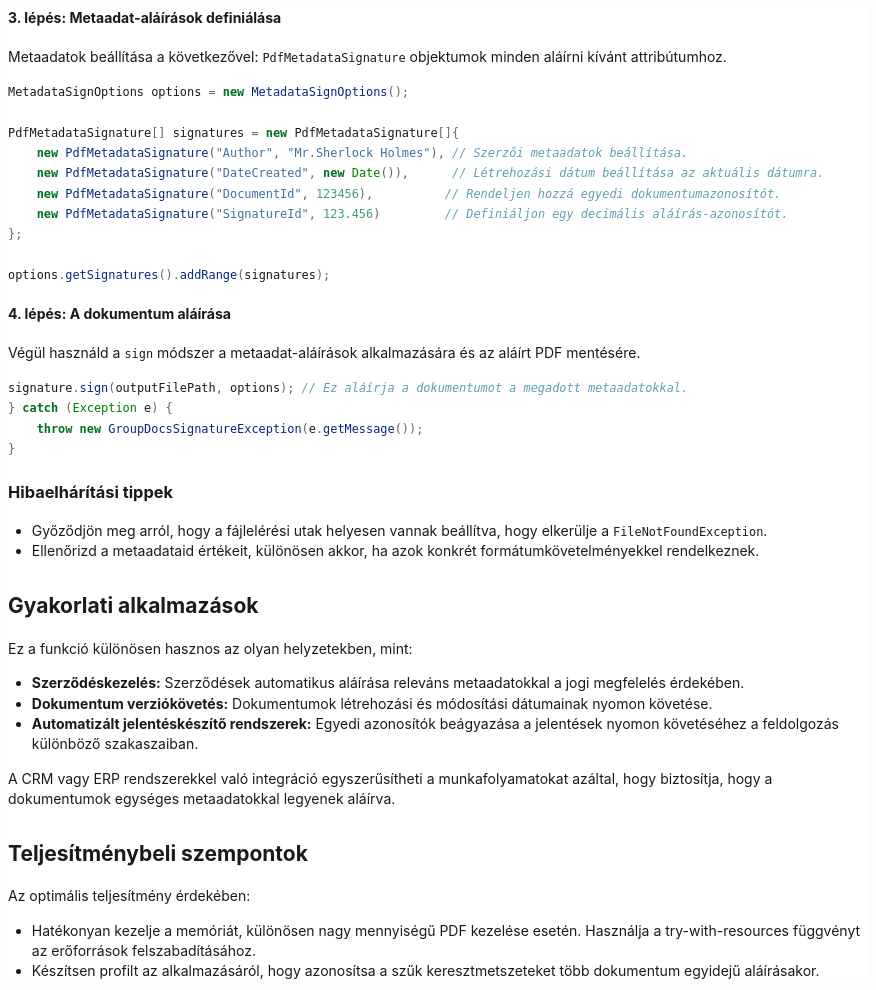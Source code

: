#### 3. lépés: Metaadat-aláírások definiálása
Metaadatok beállítása a következővel: `PdfMetadataSignature` objektumok minden aláírni kívánt attribútumhoz.
```java
MetadataSignOptions options = new MetadataSignOptions();

PdfMetadataSignature[] signatures = new PdfMetadataSignature[]{
    new PdfMetadataSignature("Author", "Mr.Sherlock Holmes"), // Szerzői metaadatok beállítása.
    new PdfMetadataSignature("DateCreated", new Date()),      // Létrehozási dátum beállítása az aktuális dátumra.
    new PdfMetadataSignature("DocumentId", 123456),          // Rendeljen hozzá egyedi dokumentumazonosítót.
    new PdfMetadataSignature("SignatureId", 123.456)         // Definiáljon egy decimális aláírás-azonosítót.
};

options.getSignatures().addRange(signatures);
```

#### 4. lépés: A dokumentum aláírása
Végül használd a `sign` módszer a metaadat-aláírások alkalmazására és az aláírt PDF mentésére.
```java
signature.sign(outputFilePath, options); // Ez aláírja a dokumentumot a megadott metaadatokkal.
} catch (Exception e) {
    throw new GroupDocsSignatureException(e.getMessage());
}
```

### Hibaelhárítási tippek
- Győződjön meg arról, hogy a fájlelérési utak helyesen vannak beállítva, hogy elkerülje a `FileNotFoundException`.
- Ellenőrizd a metaadataid értékeit, különösen akkor, ha azok konkrét formátumkövetelményekkel rendelkeznek.

## Gyakorlati alkalmazások

Ez a funkció különösen hasznos az olyan helyzetekben, mint:
- **Szerződéskezelés:** Szerződések automatikus aláírása releváns metaadatokkal a jogi megfelelés érdekében.
- **Dokumentum verziókövetés:** Dokumentumok létrehozási és módosítási dátumainak nyomon követése.
- **Automatizált jelentéskészítő rendszerek:** Egyedi azonosítók beágyazása a jelentések nyomon követéséhez a feldolgozás különböző szakaszaiban.

A CRM vagy ERP rendszerekkel való integráció egyszerűsítheti a munkafolyamatokat azáltal, hogy biztosítja, hogy a dokumentumok egységes metaadatokkal legyenek aláírva.

## Teljesítménybeli szempontok

Az optimális teljesítmény érdekében:
- Hatékonyan kezelje a memóriát, különösen nagy mennyiségű PDF kezelése esetén. Használja a try-with-resources függvényt az erőforrások felszabadításához.
- Készítsen profilt az alkalmazásáról, hogy azonosítsa a szűk keresztmetszeteket több dokumentum egyidejű aláírásakor.
